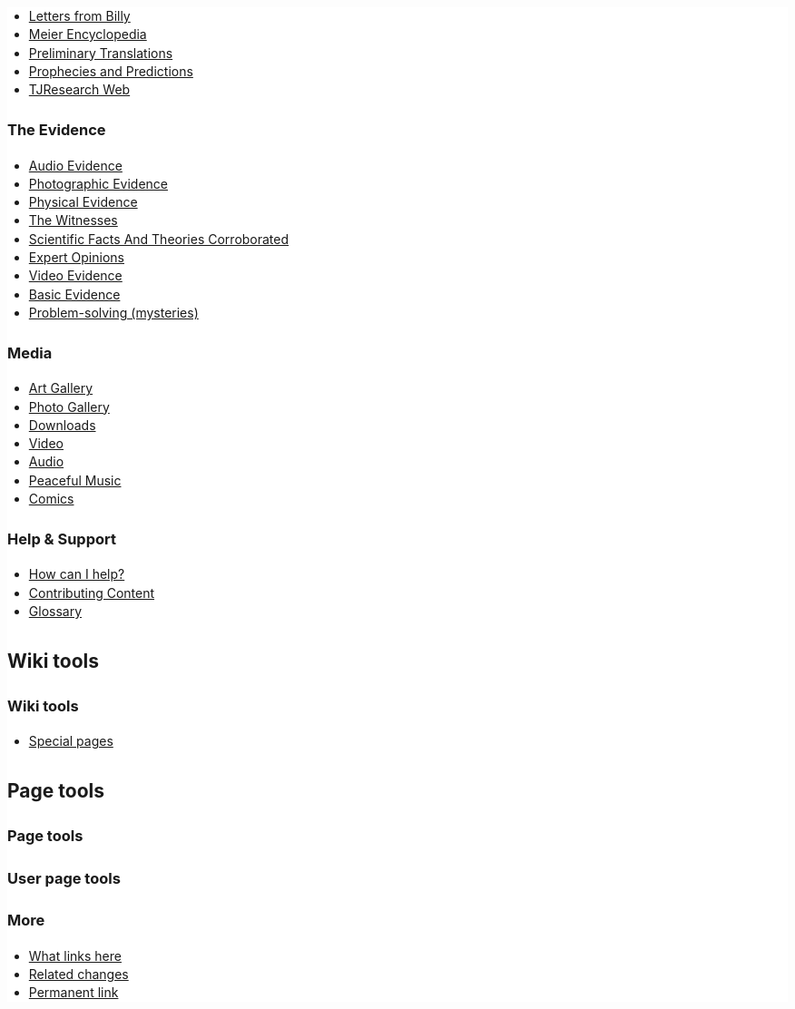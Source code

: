   * [Letters from Billy](https://www.futureofmankind.co.uk/Billy_Meier/</Billy_Meier/Letters_from_Billy>)
  * [Meier Encyclopedia](https://www.futureofmankind.co.uk/Billy_Meier/</Billy_Meier/Meier_Encyclopedia>)
  * [Preliminary Translations](https://www.futureofmankind.co.uk/Billy_Meier/</Billy_Meier/Preliminary_Translations>)
  * [Prophecies and Predictions](https://www.futureofmankind.co.uk/Billy_Meier/</Billy_Meier/Prophecies_and_Predictions>)
  * [TJResearch Web](https://www.futureofmankind.co.uk/Billy_Meier/</Billy_Meier/TJResearch>)


### The Evidence
  * [Audio Evidence](https://www.futureofmankind.co.uk/Billy_Meier/</Billy_Meier/Audio_Evidence>)
  * [Photographic Evidence](https://www.futureofmankind.co.uk/Billy_Meier/</Billy_Meier/Photographic_Evidence>)
  * [Physical Evidence](https://www.futureofmankind.co.uk/Billy_Meier/</Billy_Meier/Physical_Evidence>)
  * [The Witnesses](https://www.futureofmankind.co.uk/Billy_Meier/</Billy_Meier/The_Witnesses>)
  * [Scientific Facts And Theories Corroborated](https://www.futureofmankind.co.uk/Billy_Meier/</Billy_Meier/Scientific_Facts_And_Theories_Corroborated>)
  * [Expert Opinions](https://www.futureofmankind.co.uk/Billy_Meier/</Billy_Meier/Expert_Opinions>)
  * [Video Evidence](https://www.futureofmankind.co.uk/Billy_Meier/</Billy_Meier/Video_Evidence>)
  * [Basic Evidence](https://www.futureofmankind.co.uk/Billy_Meier/</Billy_Meier/Basic_Evidence>)
  * [Problem-solving (mysteries)](https://www.futureofmankind.co.uk/Billy_Meier/</Billy_Meier/Problem-solving>)


### Media
  * [Art Gallery](https://www.futureofmankind.co.uk/Billy_Meier/</Billy_Meier/Art_Gallery>)
  * [Photo Gallery](https://www.futureofmankind.co.uk/Billy_Meier/</Billy_Meier/Photo_Gallery>)
  * [Downloads](https://www.futureofmankind.co.uk/Billy_Meier/</Billy_Meier/Downloads>)
  * [Video](https://www.futureofmankind.co.uk/Billy_Meier/</Billy_Meier/Video>)
  * [Audio](https://www.futureofmankind.co.uk/Billy_Meier/</Billy_Meier/Audio>)
  * [Peaceful Music](https://www.futureofmankind.co.uk/Billy_Meier/</Billy_Meier/Peaceful_Music>)
  * [Comics](https://www.futureofmankind.co.uk/Billy_Meier/</Billy_Meier/Comics>)


### Help & Support
  * [How can I help?](https://www.futureofmankind.co.uk/Billy_Meier/</Billy_Meier/How_can_I_help%3F>)
  * [Contributing Content](https://www.futureofmankind.co.uk/Billy_Meier/</Billy_Meier/Contributing_Content>)
  * [Glossary](https://www.futureofmankind.co.uk/Billy_Meier/</Billy_Meier/FIGU_-_related_terms>)


## Wiki tools
### Wiki tools
  * [Special pages](https://www.futureofmankind.co.uk/Billy_Meier/</Billy_Meier/Special:SpecialPages> "A list of all special pages \[q\]")


## Page tools
### Page tools
### User page tools
### More
  * [What links here](https://www.futureofmankind.co.uk/Billy_Meier/</Billy_Meier/Special:WhatLinksHere/Contact_Report_386> "A list of all wiki pages that link here \[j\]")
  * [Related changes](https://www.futureofmankind.co.uk/Billy_Meier/</Billy_Meier/Special:RecentChangesLinked/Contact_Report_386> "Recent changes in pages linked from this page \[k\]")
  * [Permanent link](https://www.futureofmankind.co.uk/Billy_Meier/</w/index.php?title=Contact_Report_386&oldid=109003> "Permanent link to this revision of this page")